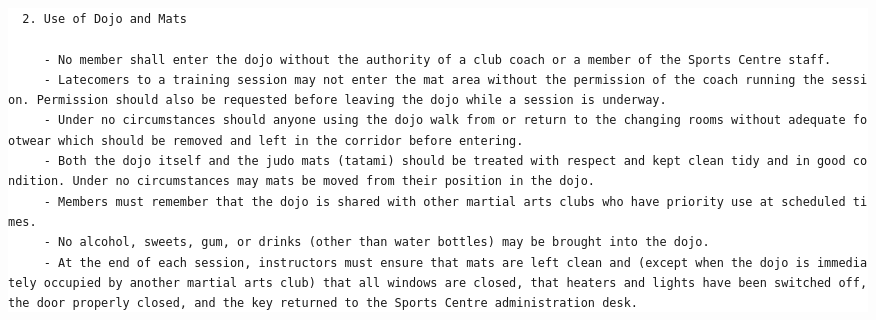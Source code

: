       2. Use of Dojo and Mats

         - No member shall enter the dojo without the authority of a club coach or a member of the Sports Centre staff.
         - Latecomers to a training session may not enter the mat area without the permission of the coach running the session. Permission should also be requested before leaving the dojo while a session is underway.
         - Under no circumstances should anyone using the dojo walk from or return to the changing rooms without adequate footwear which should be removed and left in the corridor before entering.
         - Both the dojo itself and the judo mats (tatami) should be treated with respect and kept clean tidy and in good condition. Under no circumstances may mats be moved from their position in the dojo.
         - Members must remember that the dojo is shared with other martial arts clubs who have priority use at scheduled times.
         - No alcohol, sweets, gum, or drinks (other than water bottles) may be brought into the dojo.
         - At the end of each session, instructors must ensure that mats are left clean and (except when the dojo is immediately occupied by another martial arts club) that all windows are closed, that heaters and lights have been switched off, the door properly closed, and the key returned to the Sports Centre administration desk.
